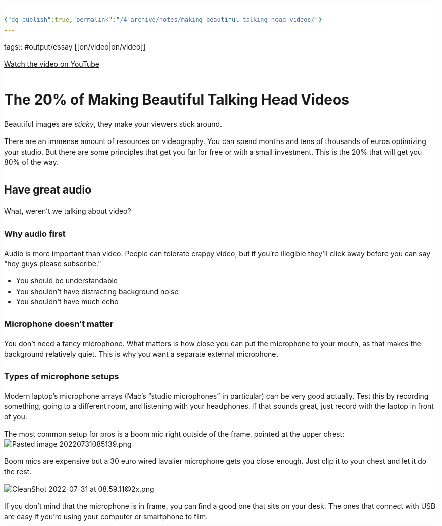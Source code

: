 ```yaml
---
{"dg-publish":true,"permalink":"/4-archive/notes/making-beautiful-talking-head-videos/"}
---
```



tags:: #output/essay [[on/video\|on/video]]

[Watch the video on YouTube](https://www.youtube.com/watch?v=GJ1CTviJ_Ik)

# The 20% of Making Beautiful Talking Head Videos
Beautiful images are *sticky*, they make your viewers stick around.

There are an immense amount of resources on videography. You can spend months and tens of thousands of euros optimizing your studio. But there are some principles that get you far for free or with a small investment. This is the 20% that will get you 80% of the way.

## Have great audio
What, weren’t we talking about video?

### Why audio first
Audio is more important than video.
People can tolerate crappy video, but if you’re illegible they’ll click away before you can say “hey guys please subscribe.”

- You should be understandable
- You shouldn’t have distracting background noise
- You shouldn’t have much echo

### Microphone doesn’t matter
You don’t need a fancy microphone.
What matters is how close you can put the microphone to your mouth, as that makes the background relatively quiet.
This is why you want a separate external microphone.

### Types of microphone setups
Modern laptop’s microphone arrays (Mac’s “studio microphones” in particular) can be very good actually. Test this by recording something, going to a different room, and listening with your headphones. If that sounds great, just record with the laptop in front of you.

The most common setup for pros is a boom mic right outside of the frame, pointed at the upper chest:
![Pasted image 20220731085139.png](/img/user/0%20Inbox/Pasted%20image%2020220731085139.png)

Boom mics are expensive but a 30 euro wired lavalier microphone gets you close enough. Just clip it to your chest and let it do the rest.

![CleanShot 2022-07-31 at 08.59.11@2x.png](/img/user/4%20Archive/Notes/CleanShot%202022-07-31%20at%2008.59.11@2x.png)

If you don’t mind that the microphone is in frame, you can find a good one that sits on your desk. The ones that connect with USB are easy if you’re using your computer or smartphone to film.

